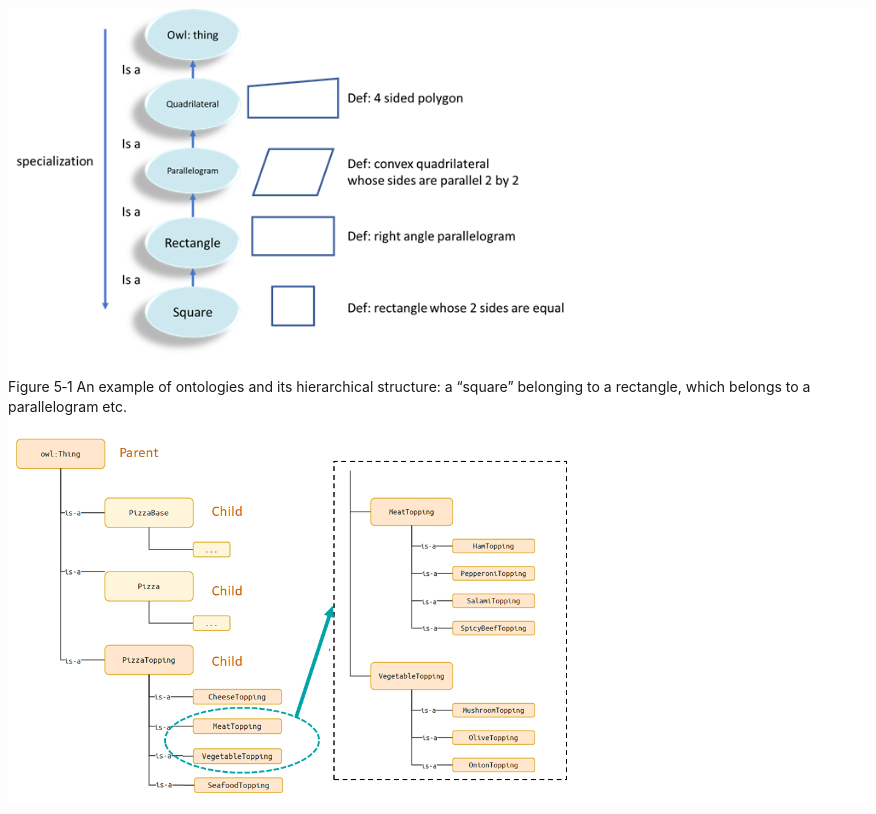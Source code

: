 <img src="./media/image9.png" style="width:5.88542in;height:3.6416in" />

Figure 5‑1 An example of ontologies and its hierarchical structure: a
“square” belonging to a rectangle, which belongs to a parallelogram etc.

<img src="./media/image10.png"
style="width:5.82609in;height:3.84765in" />
